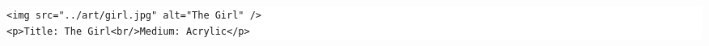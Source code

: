    <img src="../art/girl.jpg" alt="The Girl" />
    <p>Title: The Girl<br/>Medium: Acrylic</p>
  </div>
  <div class="art-item">